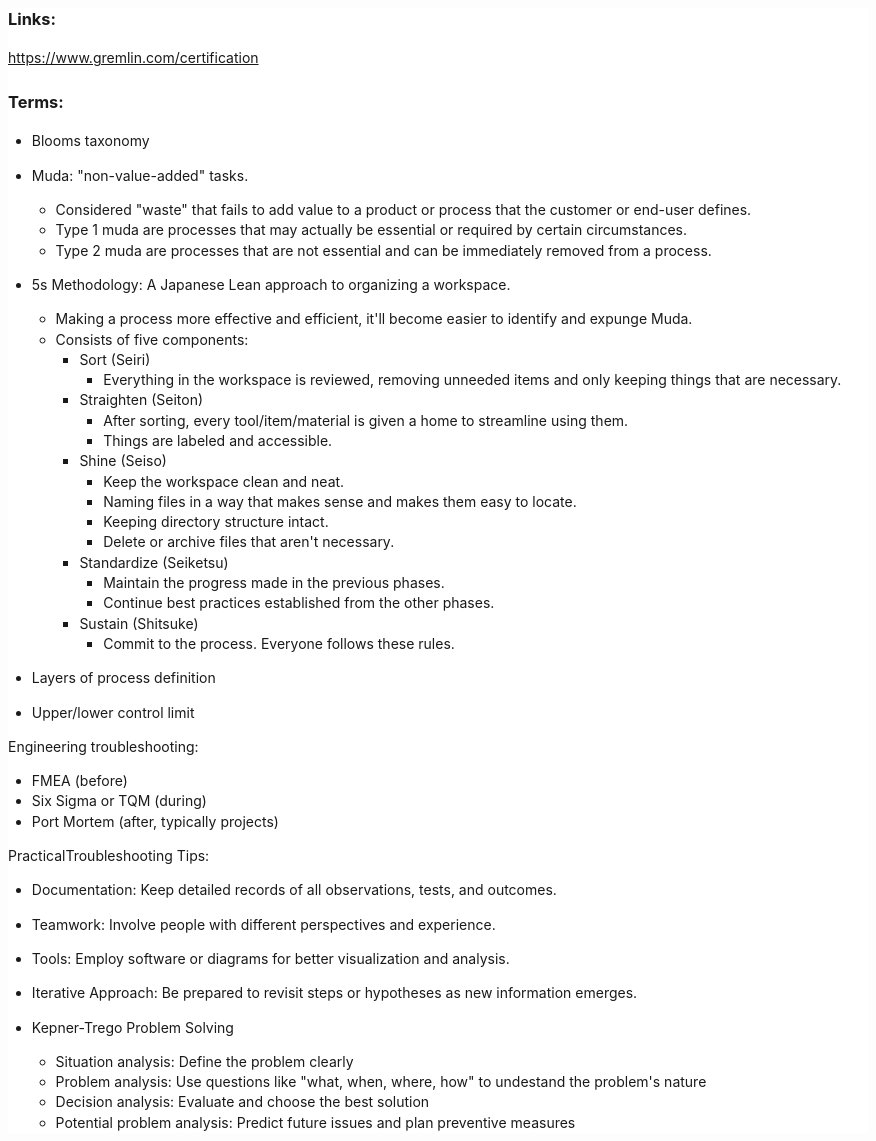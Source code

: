 ### Links:
https://www.gremlin.com/certification


### Terms:
* Blooms taxonomy

* Muda: "non-value-added" tasks. 
    * Considered "waste" that fails to add value to a product or process that the customer or end-user defines.  
    * Type 1 muda are processes that may actually be essential or required by certain circumstances.  
    * Type 2 muda are processes that are not essential and can be immediately removed from a process.  

* 5s Methodology: A Japanese Lean approach to organizing a workspace.  
    * Making a process more effective and efficient, it'll become easier to identify and expunge Muda.  
    * Consists of five components:
        * Sort (Seiri)
            * Everything in the workspace is reviewed, removing unneeded items and
              only keeping things that are necessary.  
        * Straighten (Seiton)
            * After sorting, every tool/item/material is given a home to streamline using them.  
            * Things are labeled and accessible.  
        * Shine (Seiso)
            * Keep the workspace clean and neat.  
            * Naming files in a way that makes sense and makes them easy to locate.  
            * Keeping directory structure intact.  
            * Delete or archive files that aren't necessary.  
        * Standardize (Seiketsu)
            * Maintain the progress made in the previous phases.  
            * Continue best practices established from the other phases.  
        * Sustain (Shitsuke)
            * Commit to the process. Everyone follows these rules.  

* Layers of process definition
* Upper/lower control limit

Engineering troubleshooting:
* FMEA (before)
* Six Sigma or TQM (during)
* Port Mortem (after, typically projects)

PracticalTroubleshooting Tips:
* Documentation: Keep detailed records of all observations, tests, and outcomes.  
* Teamwork: Involve people with different perspectives and experience.  
* Tools: Employ software or diagrams for better visualization and analysis.  
* Iterative Approach: Be prepared to revisit steps or hypotheses as new information emerges.  


* Kepner-Trego Problem Solving
    * Situation analysis: Define the problem clearly
    * Problem analysis: Use questions like "what, when, where, how" to undestand the problem's nature
    * Decision analysis: Evaluate and choose the best solution
    * Potential problem analysis: Predict future issues and plan preventive measures
